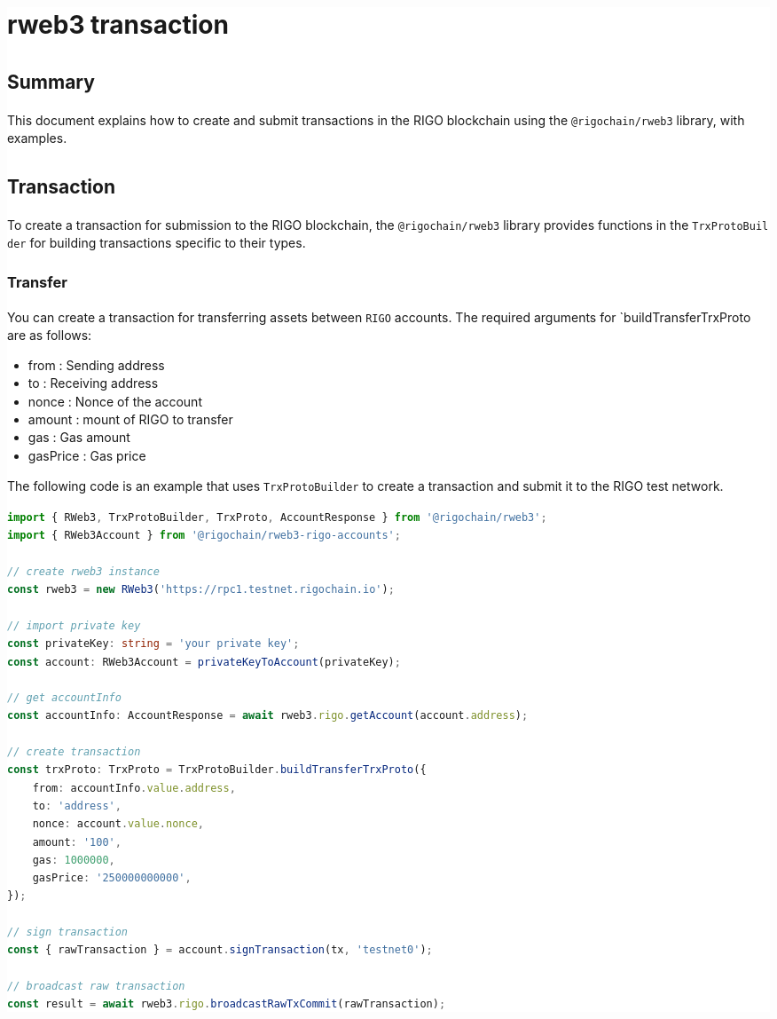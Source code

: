 # rweb3 transaction

## Summary
This document explains how to create and submit transactions in the RIGO blockchain using the `@rigochain/rweb3` library, with examples.

## Transaction
To create a transaction for submission to the RIGO blockchain, the `@rigochain/rweb3` library provides functions in the `TrxProtoBuilder` for building transactions specific to their types.

### Transfer
You can create a transaction for transferring assets between `RIGO` accounts. The required arguments for `buildTransferTrxProto are as follows:
- from : Sending address
- to : Receiving address
- nonce : Nonce of the account
- amount : mount of RIGO to transfer
- gas : Gas amount
- gasPrice : Gas price


The following code is an example that uses `TrxProtoBuilder` to create a transaction and submit it to the RIGO test network.

```typescript
import { RWeb3, TrxProtoBuilder, TrxProto, AccountResponse } from '@rigochain/rweb3';
import { RWeb3Account } from '@rigochain/rweb3-rigo-accounts';

// create rweb3 instance
const rweb3 = new RWeb3('https://rpc1.testnet.rigochain.io');

// import private key
const privateKey: string = 'your private key';
const account: RWeb3Account = privateKeyToAccount(privateKey);

// get accountInfo
const accountInfo: AccountResponse = await rweb3.rigo.getAccount(account.address);

// create transaction
const trxProto: TrxProto = TrxProtoBuilder.buildTransferTrxProto({
    from: accountInfo.value.address,
    to: 'address',
    nonce: account.value.nonce,
    amount: '100',
    gas: 1000000,
    gasPrice: '250000000000',
});

// sign transaction
const { rawTransaction } = account.signTransaction(tx, 'testnet0');

// broadcast raw transaction
const result = await rweb3.rigo.broadcastRawTxCommit(rawTransaction);
```
